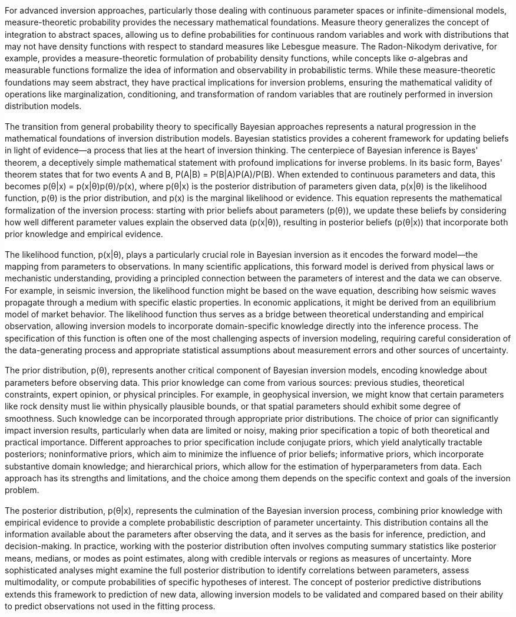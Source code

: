 For advanced inversion approaches, particularly those dealing with continuous parameter spaces or infinite-dimensional models, measure-theoretic probability provides the necessary mathematical foundations. Measure theory generalizes the concept of integration to abstract spaces, allowing us to define probabilities for continuous random variables and work with distributions that may not have density functions with respect to standard measures like Lebesgue measure. The Radon-Nikodym derivative, for example, provides a measure-theoretic formulation of probability density functions, while concepts like σ-algebras and measurable functions formalize the idea of information and observability in probabilistic terms. While these measure-theoretic foundations may seem abstract, they have practical implications for inversion problems, ensuring the mathematical validity of operations like marginalization, conditioning, and transformation of random variables that are routinely performed in inversion distribution models.

The transition from general probability theory to specifically Bayesian approaches represents a natural progression in the mathematical foundations of inversion distribution models. Bayesian statistics provides a coherent framework for updating beliefs in light of evidence—a process that lies at the heart of inversion thinking. The centerpiece of Bayesian inference is Bayes' theorem, a deceptively simple mathematical statement with profound implications for inverse problems. In its basic form, Bayes' theorem states that for two events A and B, P(A|B) = P(B|A)P(A)/P(B). When extended to continuous parameters and data, this becomes p(θ|x) = p(x|θ)p(θ)/p(x), where p(θ|x) is the posterior distribution of parameters given data, p(x|θ) is the likelihood function, p(θ) is the prior distribution, and p(x) is the marginal likelihood or evidence. This equation represents the mathematical formalization of the inversion process: starting with prior beliefs about parameters (p(θ)), we update these beliefs by considering how well different parameter values explain the observed data (p(x|θ)), resulting in posterior beliefs (p(θ|x)) that incorporate both prior knowledge and empirical evidence.

The likelihood function, p(x|θ), plays a particularly crucial role in Bayesian inversion as it encodes the forward model—the mapping from parameters to observations. In many scientific applications, this forward model is derived from physical laws or mechanistic understanding, providing a principled connection between the parameters of interest and the data we can observe. For example, in seismic inversion, the likelihood function might be based on the wave equation, describing how seismic waves propagate through a medium with specific elastic properties. In economic applications, it might be derived from an equilibrium model of market behavior. The likelihood function thus serves as a bridge between theoretical understanding and empirical observation, allowing inversion models to incorporate domain-specific knowledge directly into the inference process. The specification of this function is often one of the most challenging aspects of inversion modeling, requiring careful consideration of the data-generating process and appropriate statistical assumptions about measurement errors and other sources of uncertainty.

The prior distribution, p(θ), represents another critical component of Bayesian inversion models, encoding knowledge about parameters before observing data. This prior knowledge can come from various sources: previous studies, theoretical constraints, expert opinion, or physical principles. For example, in geophysical inversion, we might know that certain parameters like rock density must lie within physically plausible bounds, or that spatial parameters should exhibit some degree of smoothness. Such knowledge can be incorporated through appropriate prior distributions. The choice of prior can significantly impact inversion results, particularly when data are limited or noisy, making prior specification a topic of both theoretical and practical importance. Different approaches to prior specification include conjugate priors, which yield analytically tractable posteriors; noninformative priors, which aim to minimize the influence of prior beliefs; informative priors, which incorporate substantive domain knowledge; and hierarchical priors, which allow for the estimation of hyperparameters from data. Each approach has its strengths and limitations, and the choice among them depends on the specific context and goals of the inversion problem.

The posterior distribution, p(θ|x), represents the culmination of the Bayesian inversion process, combining prior knowledge with empirical evidence to provide a complete probabilistic description of parameter uncertainty. This distribution contains all the information available about the parameters after observing the data, and it serves as the basis for inference, prediction, and decision-making. In practice, working with the posterior distribution often involves computing summary statistics like posterior means, medians, or modes as point estimates, along with credible intervals or regions as measures of uncertainty. More sophisticated analyses might examine the full posterior distribution to identify correlations between parameters, assess multimodality, or compute probabilities of specific hypotheses of interest. The concept of posterior predictive distributions extends this framework to prediction of new data, allowing inversion models to be validated and compared based on their ability to predict observations not used in the fitting process.
